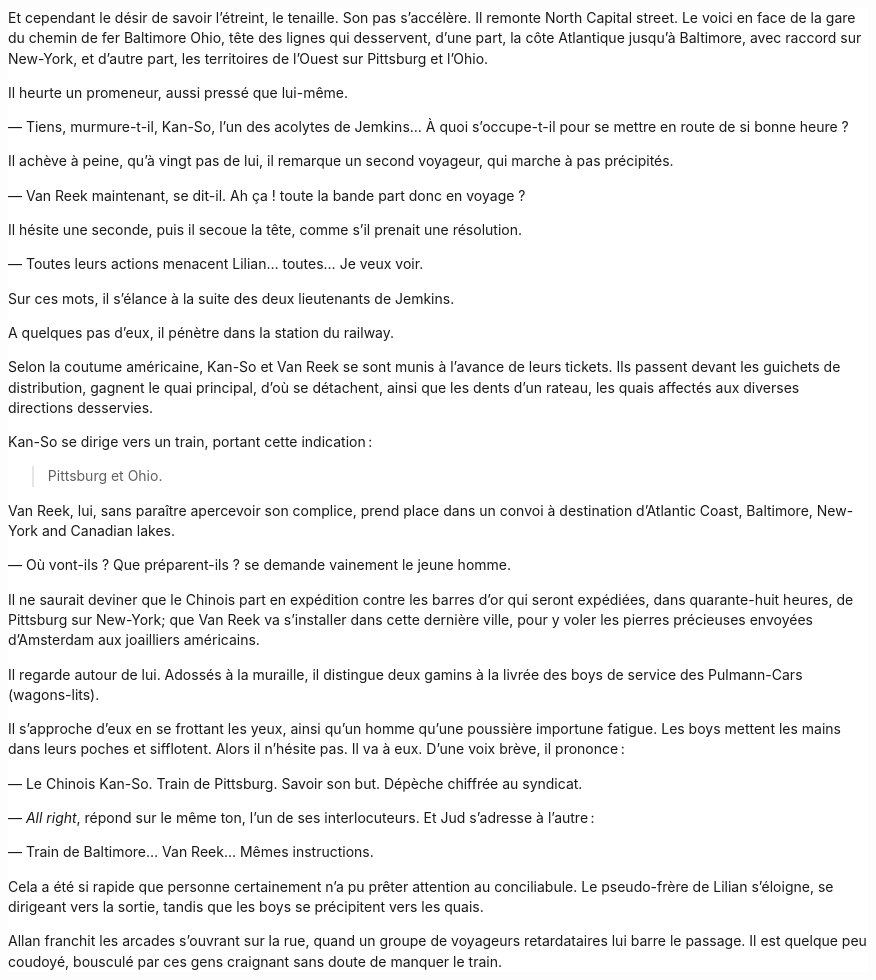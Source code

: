 Et cependant le désir de savoir l’étreint, le tenaille. Son pas s’accélère.
Il remonte North Capital street.
Le voici en face de la gare du chemin de fer Baltimore Ohio, tête des lignes qui desservent, d’une part, la côte Atlantique jusqu’à Baltimore, avec raccord sur New-York, et d’autre part, les territoires de l’Ouest sur Pittsburg et l’Ohio.

Il heurte un promeneur, aussi pressé que lui-même.

— Tiens, murmure-t-il, Kan-So, l’un des acolytes de Jemkins… À quoi s’occupe-t-il pour se mettre en route de si bonne heure ?

Il achève à peine, qu’à vingt pas de lui, il remarque un second voyageur, qui marche à pas précipités.

— Van Reek maintenant, se dit-il. Ah ça ! toute la bande part donc en voyage ?

Il hésite une seconde, puis il secoue la tête, comme s’il prenait une résolution.

— Toutes leurs actions menacent Lilian… toutes… Je veux voir.

Sur ces mots, il s’élance à la suite des deux lieutenants de Jemkins.

A quelques pas d’eux, il pénètre dans la station du railway.

Selon la coutume américaine, Kan-So et Van Reek se sont munis à l’avance de leurs tickets. Ils passent devant les guichets de distribution, gagnent le quai principal, d’où se détachent, ainsi que les dents d’un rateau, les quais affectés aux diverses directions desservies.

Kan-So se dirige vers un train, portant cette indication :

> Pittsburg et Ohio.

Van Reek, lui, sans paraître apercevoir son complice, prend place dans un convoi à destination d’Atlantic Coast, Baltimore, New-York and Canadian lakes.

— Où vont-ils ? Que préparent-ils ? se demande vainement le jeune homme.

Il ne saurait deviner que le Chinois part en expédition contre les barres d’or qui seront expédiées, dans quarante-huit heures, de Pittsburg sur New-York; que Van Reek va s’installer dans cette dernière ville, pour y voler les pierres précieuses envoyées d’Amsterdam aux joailliers américains.

Il regarde autour de lui. Adossés à la muraille, il distingue deux gamins à la livrée des boys de service des Pulmann-Cars (wagons-lits).

Il s’approche d’eux en se frottant les yeux, ainsi qu’un homme qu’une poussière importune fatigue. Les boys mettent les mains dans leurs poches et sifflotent. Alors il n’hésite pas. Il va à eux. D’une voix brève, il prononce :

— Le Chinois Kan-So. Train de Pittsburg. Savoir son but. Dépèche chiffrée au syndicat.

— _All right_, répond sur le même ton, l’un de ses interlocuteurs.
Et Jud s’adresse à l’autre :

— Train de Baltimore… Van Reek… Mêmes instructions.

Cela a été si rapide que personne certainement n’a pu prêter attention au
conciliabule. Le pseudo-frère de Lilian s’éloigne, se dirigeant vers la sortie, tandis que les boys se précipitent vers les quais.

Allan franchit les arcades s’ouvrant sur la rue, quand un groupe de
voyageurs retardataires lui barre le passage. Il est quelque peu coudoyé,
bousculé par ces gens craignant sans doute de manquer le train.
